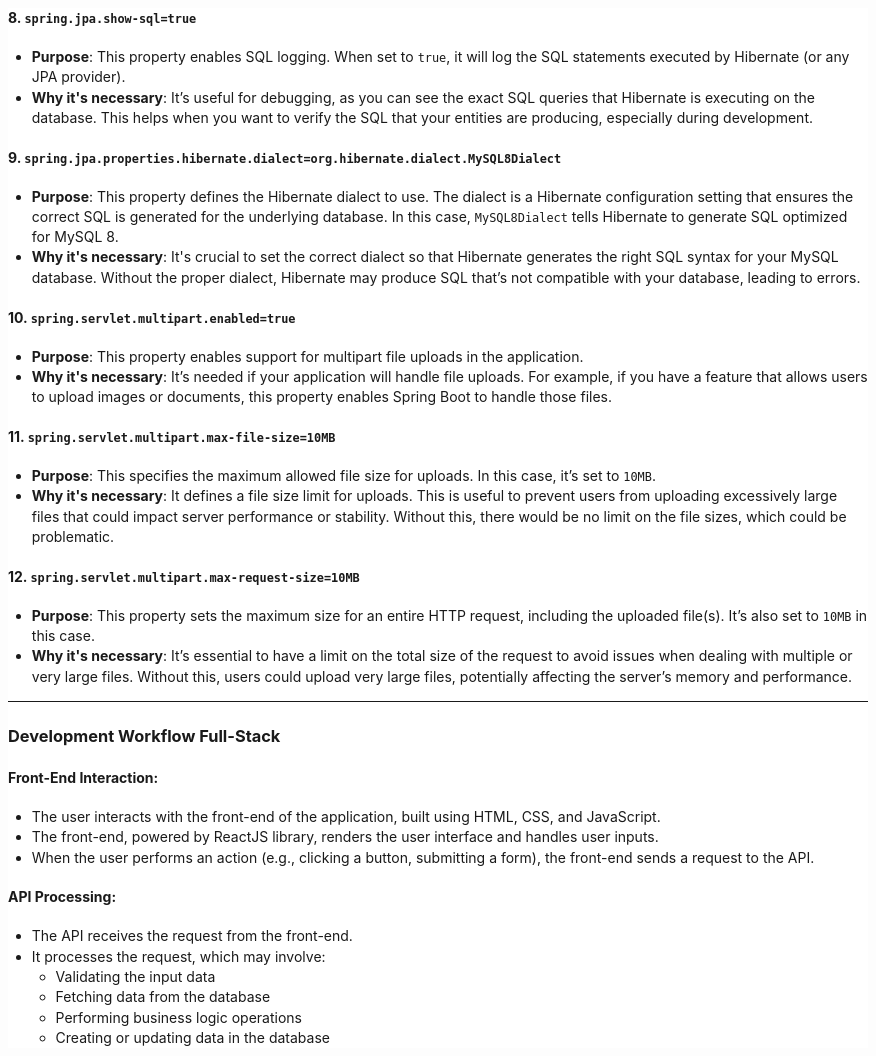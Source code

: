 #### 8. `spring.jpa.show-sql=true`
- **Purpose**: This property enables SQL logging. When set to `true`, it will log the SQL statements executed by Hibernate (or any JPA provider).
- **Why it's necessary**: It’s useful for debugging, as you can see the exact SQL queries that Hibernate is executing on the database. This helps when you want to verify the SQL that your entities are producing, especially during development.

#### 9. `spring.jpa.properties.hibernate.dialect=org.hibernate.dialect.MySQL8Dialect`
- **Purpose**: This property defines the Hibernate dialect to use. The dialect is a Hibernate configuration setting that ensures the correct SQL is generated for the underlying database. In this case, `MySQL8Dialect` tells Hibernate to generate SQL optimized for MySQL 8.
- **Why it's necessary**: It's crucial to set the correct dialect so that Hibernate generates the right SQL syntax for your MySQL database. Without the proper dialect, Hibernate may produce SQL that’s not compatible with your database, leading to errors.

#### 10. `spring.servlet.multipart.enabled=true`
- **Purpose**: This property enables support for multipart file uploads in the application.
- **Why it's necessary**: It’s needed if your application will handle file uploads. For example, if you have a feature that allows users to upload images or documents, this property enables Spring Boot to handle those files.

#### 11. `spring.servlet.multipart.max-file-size=10MB`
- **Purpose**: This specifies the maximum allowed file size for uploads. In this case, it’s set to `10MB`.
- **Why it's necessary**: It defines a file size limit for uploads. This is useful to prevent users from uploading excessively large files that could impact server performance or stability. Without this, there would be no limit on the file sizes, which could be problematic.

#### 12. `spring.servlet.multipart.max-request-size=10MB`
- **Purpose**: This property sets the maximum size for an entire HTTP request, including the uploaded file(s). It’s also set to `10MB` in this case.
- **Why it's necessary**: It’s essential to have a limit on the total size of the request to avoid issues when dealing with multiple or very large files. Without this, users could upload very large files, potentially affecting the server’s memory and performance.

---

### Development Workflow Full-Stack

#### Front-End Interaction:

- The user interacts with the front-end of the application, built using HTML, CSS, and JavaScript.
- The front-end, powered by ReactJS library, renders the user interface and handles user inputs.
- When the user performs an action (e.g., clicking a button, submitting a form), the front-end sends a request to the API.

#### API Processing:

- The API receives the request from the front-end.
- It processes the request, which may involve:
  - Validating the input data
  - Fetching data from the database
  - Performing business logic operations
  - Creating or updating data in the database
